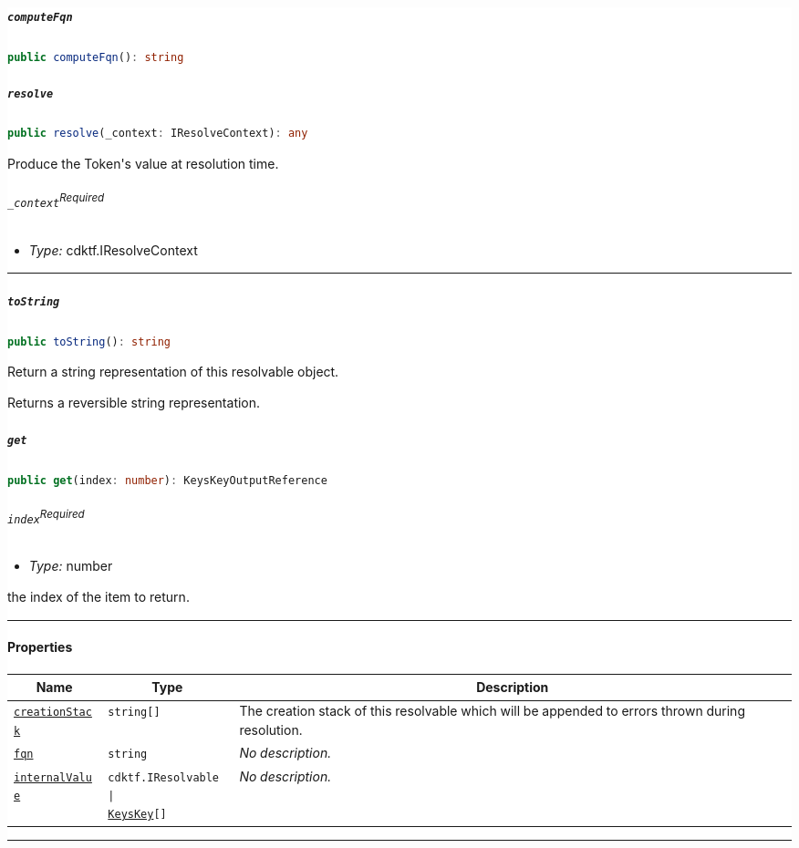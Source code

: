 
##### `computeFqn` <a name="computeFqn" id="@cdktf/provider-consul.keys.KeysKeyList.computeFqn"></a>

```typescript
public computeFqn(): string
```

##### `resolve` <a name="resolve" id="@cdktf/provider-consul.keys.KeysKeyList.resolve"></a>

```typescript
public resolve(_context: IResolveContext): any
```

Produce the Token's value at resolution time.

###### `_context`<sup>Required</sup> <a name="_context" id="@cdktf/provider-consul.keys.KeysKeyList.resolve.parameter._context"></a>

- *Type:* cdktf.IResolveContext

---

##### `toString` <a name="toString" id="@cdktf/provider-consul.keys.KeysKeyList.toString"></a>

```typescript
public toString(): string
```

Return a string representation of this resolvable object.

Returns a reversible string representation.

##### `get` <a name="get" id="@cdktf/provider-consul.keys.KeysKeyList.get"></a>

```typescript
public get(index: number): KeysKeyOutputReference
```

###### `index`<sup>Required</sup> <a name="index" id="@cdktf/provider-consul.keys.KeysKeyList.get.parameter.index"></a>

- *Type:* number

the index of the item to return.

---


#### Properties <a name="Properties" id="Properties"></a>

| **Name** | **Type** | **Description** |
| --- | --- | --- |
| <code><a href="#@cdktf/provider-consul.keys.KeysKeyList.property.creationStack">creationStack</a></code> | <code>string[]</code> | The creation stack of this resolvable which will be appended to errors thrown during resolution. |
| <code><a href="#@cdktf/provider-consul.keys.KeysKeyList.property.fqn">fqn</a></code> | <code>string</code> | *No description.* |
| <code><a href="#@cdktf/provider-consul.keys.KeysKeyList.property.internalValue">internalValue</a></code> | <code>cdktf.IResolvable \| <a href="#@cdktf/provider-consul.keys.KeysKey">KeysKey</a>[]</code> | *No description.* |

---